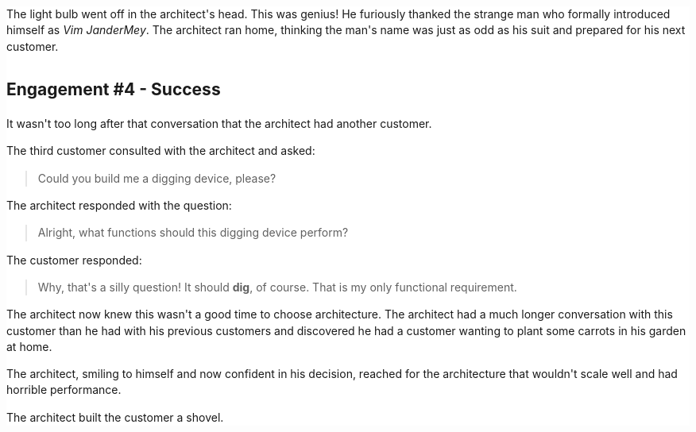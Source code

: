 The light bulb went off in the architect's head. This was genius! He furiously
thanked the strange man who formally introduced himself as _Vim JanderMey_. The
architect ran home, thinking the man's name was just as odd as his suit and
prepared for his next customer.

## Engagement #4 - Success

It wasn't too long after that conversation that the architect had another
customer.

The third customer consulted with the architect and asked:

> Could you build me a digging device, please?

The architect responded with the question:

> Alright, what functions should this digging device perform?

The customer responded:

> Why, that's a silly question! It should **dig**, of course. That is my only
> functional requirement.

The architect now knew this wasn't a good time to choose architecture. The
architect had a much longer conversation with this customer than he had with his
previous customers and discovered he had a customer wanting to plant some
carrots in his garden at home.

The architect, smiling to himself and now confident in his decision, reached for
the architecture that wouldn't scale well and had horrible performance.

The architect built the customer a shovel.
